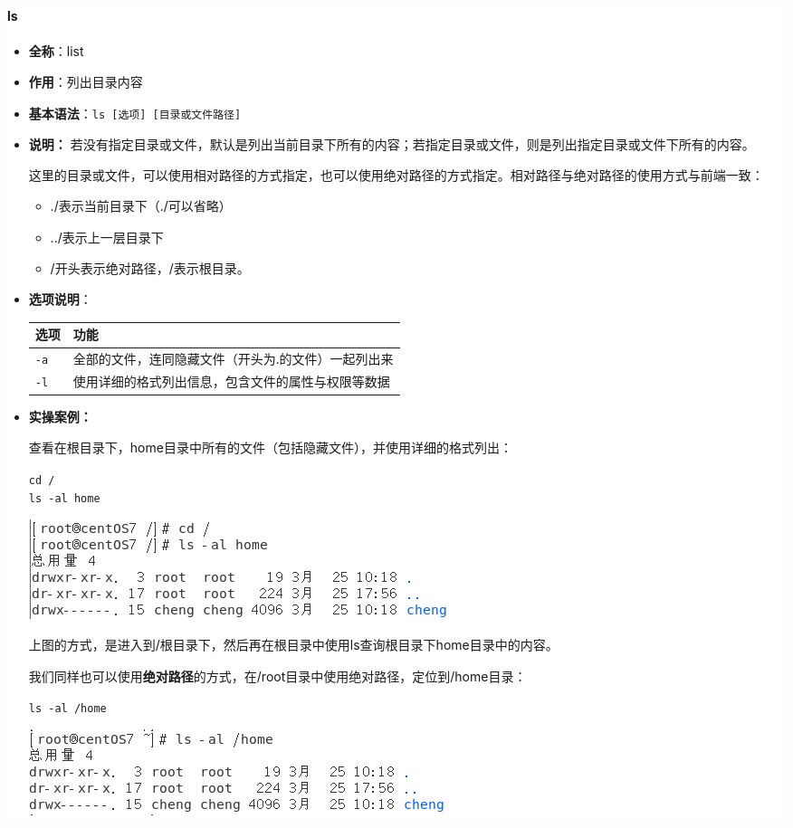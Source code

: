 

#### ls

* **全称**：list

* **作用**：列出目录内容

* **基本语法**：`ls [选项] [目录或文件路径]`

* **说明：**
  若没有指定目录或文件，默认是列出当前目录下所有的内容；若指定目录或文件，则是列出指定目录或文件下所有的内容。

  这里的目录或文件，可以使用相对路径的方式指定，也可以使用绝对路径的方式指定。相对路径与绝对路径的使用方式与前端一致：

  * ./表示当前目录下（./可以省略）

  * ../表示上一层目录下

  * /开头表示绝对路径，/表示根目录。



* **选项说明**：

  | 选项 | 功能                                                |
  | ---- | --------------------------------------------------- |
  | `-a` | 全部的文件，连同隐藏文件（开头为.的文件）一起列出来 |
  | `-l` | 使用详细的格式列出信息，包含文件的属性与权限等数据  |

* **实操案例：**

  查看在根目录下，home目录中所有的文件（包括隐藏文件），并使用详细的格式列出：

  ```shell
  cd /
  ls -al home
  ```

  ![image-20240614220828894](.\images\image-20240614220828894.png)  

  上图的方式，是进入到/根目录下，然后再在根目录中使用ls查询根目录下home目录中的内容。

  我们同样也可以使用**绝对路径**的方式，在/root目录中使用绝对路径，定位到/home目录：

  ```shell
  ls -al /home
  ```

  ![image-20240614221211051](.\images\image-20240614221211051.png) 
